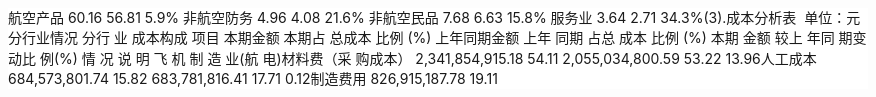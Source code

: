 航空产品
60.16
56.81
5.9%
非航空防务
4.96
4.08
21.6%
非航空民品
7.68
6.63
15.8%
服务业
3.64
2.71
34.3%(3).成本分析表 
单位：元 
分行业情况
分行
业
成本构成
项目
本期金额
本期占
总成本
比例
(%)
上年同期金额
上年
同期
占总
成本
比例
(%)
本期
金额
较上
年同
期变
动比
例(%)
情
况
说
明
飞
机
制
造
业(航
电)材料费（采
购成本）
2,341,854,915.18
54.11
2,055,034,800.59
53.22
13.96人工成本
684,573,801.74
15.82
683,781,816.41
17.71
0.12制造费用
826,915,187.78
19.11